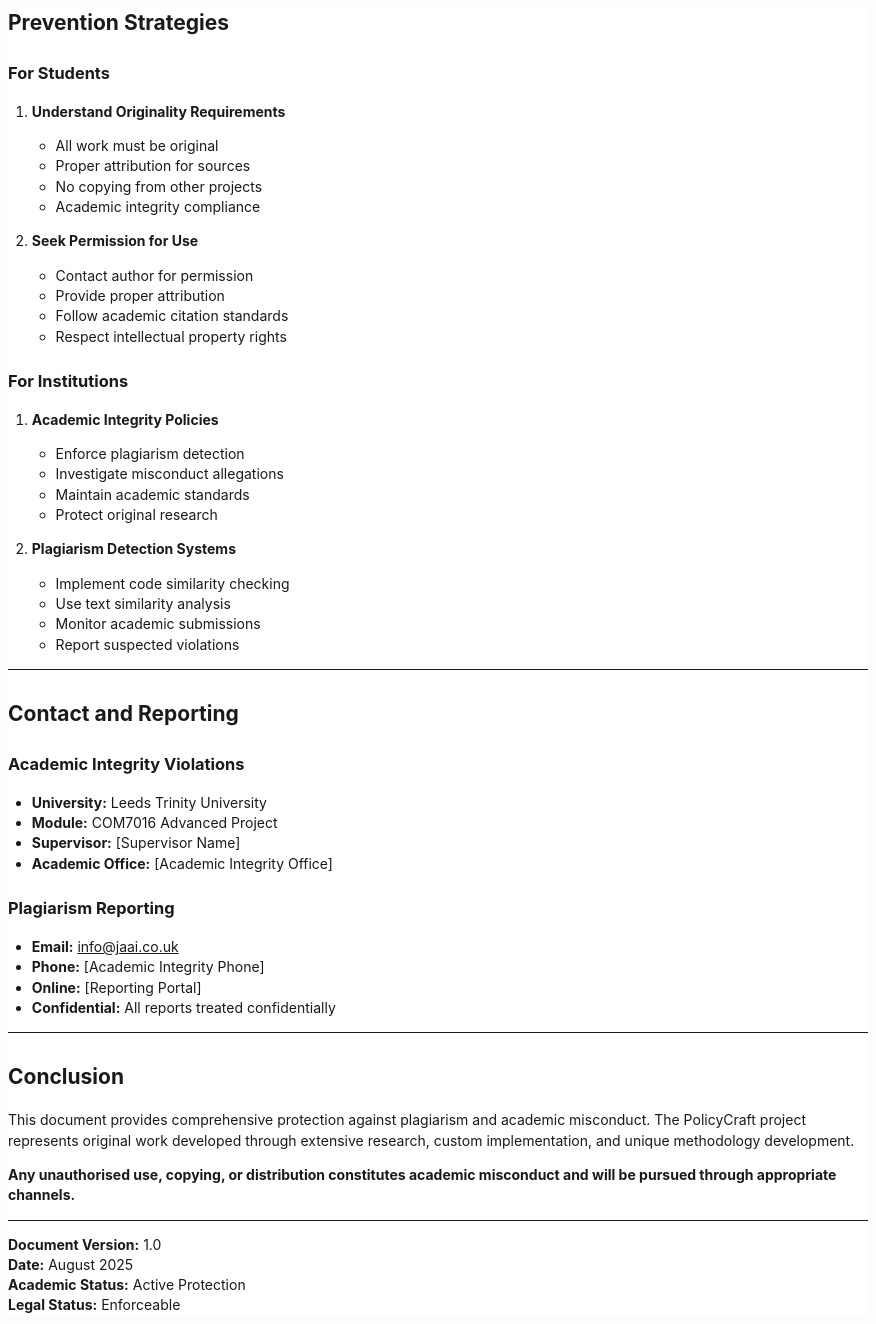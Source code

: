 ## Prevention Strategies

### For Students
1. **Understand Originality Requirements**
   - All work must be original
   - Proper attribution for sources
   - No copying from other projects
   - Academic integrity compliance

2. **Seek Permission for Use**
   - Contact author for permission
   - Provide proper attribution
   - Follow academic citation standards
   - Respect intellectual property rights

### For Institutions
1. **Academic Integrity Policies**
   - Enforce plagiarism detection
   - Investigate misconduct allegations
   - Maintain academic standards
   - Protect original research

2. **Plagiarism Detection Systems**
   - Implement code similarity checking
   - Use text similarity analysis
   - Monitor academic submissions
   - Report suspected violations

---

## Contact and Reporting

### Academic Integrity Violations
- **University:** Leeds Trinity University
- **Module:** COM7016 Advanced Project
- **Supervisor:** [Supervisor Name]
- **Academic Office:** [Academic Integrity Office]

### Plagiarism Reporting
- **Email:** info@jaai.co.uk
- **Phone:** [Academic Integrity Phone]
- **Online:** [Reporting Portal]
- **Confidential:** All reports treated confidentially

---

## Conclusion

This document provides comprehensive protection against plagiarism and academic misconduct. The PolicyCraft project represents original work developed through extensive research, custom implementation, and unique methodology development.

**Any unauthorised use, copying, or distribution constitutes academic misconduct and will be pursued through appropriate channels.**

---

**Document Version:** 1.0  
**Date:** August 2025  
**Academic Status:** Active Protection  
**Legal Status:** Enforceable
